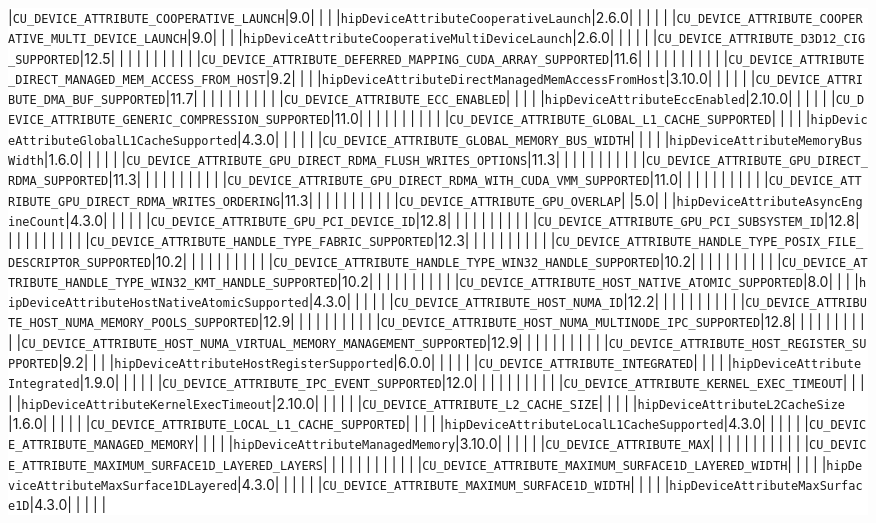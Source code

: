 |`CU_DEVICE_ATTRIBUTE_COOPERATIVE_LAUNCH`|9.0| | | |`hipDeviceAttributeCooperativeLaunch`|2.6.0| | | | |
|`CU_DEVICE_ATTRIBUTE_COOPERATIVE_MULTI_DEVICE_LAUNCH`|9.0| | | |`hipDeviceAttributeCooperativeMultiDeviceLaunch`|2.6.0| | | | |
|`CU_DEVICE_ATTRIBUTE_D3D12_CIG_SUPPORTED`|12.5| | | | | | | | | |
|`CU_DEVICE_ATTRIBUTE_DEFERRED_MAPPING_CUDA_ARRAY_SUPPORTED`|11.6| | | | | | | | | |
|`CU_DEVICE_ATTRIBUTE_DIRECT_MANAGED_MEM_ACCESS_FROM_HOST`|9.2| | | |`hipDeviceAttributeDirectManagedMemAccessFromHost`|3.10.0| | | | |
|`CU_DEVICE_ATTRIBUTE_DMA_BUF_SUPPORTED`|11.7| | | | | | | | | |
|`CU_DEVICE_ATTRIBUTE_ECC_ENABLED`| | | | |`hipDeviceAttributeEccEnabled`|2.10.0| | | | |
|`CU_DEVICE_ATTRIBUTE_GENERIC_COMPRESSION_SUPPORTED`|11.0| | | | | | | | | |
|`CU_DEVICE_ATTRIBUTE_GLOBAL_L1_CACHE_SUPPORTED`| | | | |`hipDeviceAttributeGlobalL1CacheSupported`|4.3.0| | | | |
|`CU_DEVICE_ATTRIBUTE_GLOBAL_MEMORY_BUS_WIDTH`| | | | |`hipDeviceAttributeMemoryBusWidth`|1.6.0| | | | |
|`CU_DEVICE_ATTRIBUTE_GPU_DIRECT_RDMA_FLUSH_WRITES_OPTIONS`|11.3| | | | | | | | | |
|`CU_DEVICE_ATTRIBUTE_GPU_DIRECT_RDMA_SUPPORTED`|11.3| | | | | | | | | |
|`CU_DEVICE_ATTRIBUTE_GPU_DIRECT_RDMA_WITH_CUDA_VMM_SUPPORTED`|11.0| | | | | | | | | |
|`CU_DEVICE_ATTRIBUTE_GPU_DIRECT_RDMA_WRITES_ORDERING`|11.3| | | | | | | | | |
|`CU_DEVICE_ATTRIBUTE_GPU_OVERLAP`| |5.0| | |`hipDeviceAttributeAsyncEngineCount`|4.3.0| | | | |
|`CU_DEVICE_ATTRIBUTE_GPU_PCI_DEVICE_ID`|12.8| | | | | | | | | |
|`CU_DEVICE_ATTRIBUTE_GPU_PCI_SUBSYSTEM_ID`|12.8| | | | | | | | | |
|`CU_DEVICE_ATTRIBUTE_HANDLE_TYPE_FABRIC_SUPPORTED`|12.3| | | | | | | | | |
|`CU_DEVICE_ATTRIBUTE_HANDLE_TYPE_POSIX_FILE_DESCRIPTOR_SUPPORTED`|10.2| | | | | | | | | |
|`CU_DEVICE_ATTRIBUTE_HANDLE_TYPE_WIN32_HANDLE_SUPPORTED`|10.2| | | | | | | | | |
|`CU_DEVICE_ATTRIBUTE_HANDLE_TYPE_WIN32_KMT_HANDLE_SUPPORTED`|10.2| | | | | | | | | |
|`CU_DEVICE_ATTRIBUTE_HOST_NATIVE_ATOMIC_SUPPORTED`|8.0| | | |`hipDeviceAttributeHostNativeAtomicSupported`|4.3.0| | | | |
|`CU_DEVICE_ATTRIBUTE_HOST_NUMA_ID`|12.2| | | | | | | | | |
|`CU_DEVICE_ATTRIBUTE_HOST_NUMA_MEMORY_POOLS_SUPPORTED`|12.9| | | | | | | | | |
|`CU_DEVICE_ATTRIBUTE_HOST_NUMA_MULTINODE_IPC_SUPPORTED`|12.8| | | | | | | | | |
|`CU_DEVICE_ATTRIBUTE_HOST_NUMA_VIRTUAL_MEMORY_MANAGEMENT_SUPPORTED`|12.9| | | | | | | | | |
|`CU_DEVICE_ATTRIBUTE_HOST_REGISTER_SUPPORTED`|9.2| | | |`hipDeviceAttributeHostRegisterSupported`|6.0.0| | | | |
|`CU_DEVICE_ATTRIBUTE_INTEGRATED`| | | | |`hipDeviceAttributeIntegrated`|1.9.0| | | | |
|`CU_DEVICE_ATTRIBUTE_IPC_EVENT_SUPPORTED`|12.0| | | | | | | | | |
|`CU_DEVICE_ATTRIBUTE_KERNEL_EXEC_TIMEOUT`| | | | |`hipDeviceAttributeKernelExecTimeout`|2.10.0| | | | |
|`CU_DEVICE_ATTRIBUTE_L2_CACHE_SIZE`| | | | |`hipDeviceAttributeL2CacheSize`|1.6.0| | | | |
|`CU_DEVICE_ATTRIBUTE_LOCAL_L1_CACHE_SUPPORTED`| | | | |`hipDeviceAttributeLocalL1CacheSupported`|4.3.0| | | | |
|`CU_DEVICE_ATTRIBUTE_MANAGED_MEMORY`| | | | |`hipDeviceAttributeManagedMemory`|3.10.0| | | | |
|`CU_DEVICE_ATTRIBUTE_MAX`| | | | | | | | | | |
|`CU_DEVICE_ATTRIBUTE_MAXIMUM_SURFACE1D_LAYERED_LAYERS`| | | | | | | | | | |
|`CU_DEVICE_ATTRIBUTE_MAXIMUM_SURFACE1D_LAYERED_WIDTH`| | | | |`hipDeviceAttributeMaxSurface1DLayered`|4.3.0| | | | |
|`CU_DEVICE_ATTRIBUTE_MAXIMUM_SURFACE1D_WIDTH`| | | | |`hipDeviceAttributeMaxSurface1D`|4.3.0| | | | |